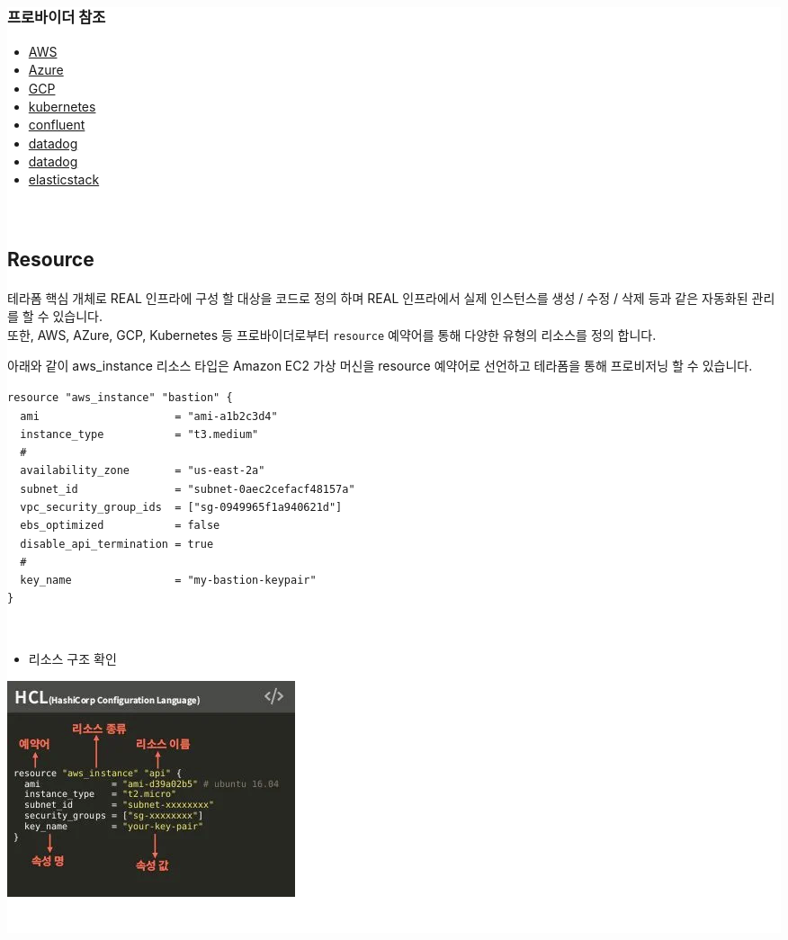 ### 프로바이더 참조 
- [AWS](https://registry.terraform.io/providers/hashicorp/aws/latest/docs)
- [Azure](https://registry.terraform.io/providers/hashicorp/azurerm/latest/docs)
- [GCP](https://registry.terraform.io/providers/hashicorp/google/latest/docs)
- [kubernetes](https://registry.terraform.io/providers/hashicorp/kubernetes/latest/docs)
- [confluent](https://registry.terraform.io/providers/confluentinc/confluent/latest/docs)
- [datadog](https://registry.terraform.io/providers/DataDog/datadog/latest/docs)
- [datadog](https://registry.terraform.io/providers/DataDog/datadog/latest/docs)
- [elasticstack](https://registry.terraform.io/providers/elastic/elasticstack/latest/docs)

<br>

## Resource
테라폼 핵심 개체로 REAL 인프라에 구성 할 대상을 코드로 정의 하며 REAL 인프라에서 실제 인스턴스를 생성 / 수정 / 삭제 등과 같은 자동화된 관리를 할 수 있습니다.    
또한, AWS, AZure, GCP, Kubernetes 등 프로바이더로부터 `resource` 예약어를 통해 다양한 유형의 리소스를 정의 합니다.    

아래와 같이 aws_instance 리소스 타입은 Amazon EC2 가상 머신을 resource 예약어로 선언하고 테라폼을 통해 프로비저닝 할 수 있습니다.

```hcl
resource "aws_instance" "bastion" {
  ami                     = "ami-a1b2c3d4"
  instance_type           = "t3.medium"
  #
  availability_zone       = "us-east-2a"
  subnet_id               = "subnet-0aec2cefacf48157a"
  vpc_security_group_ids  = ["sg-0949965f1a940621d"]
  ebs_optimized           = false
  disable_api_termination = true
  #
  key_name                = "my-bastion-keypair"
}
```

<br>

- 리소스 구조 확인 

![](../images/img_6.png)


<br>
